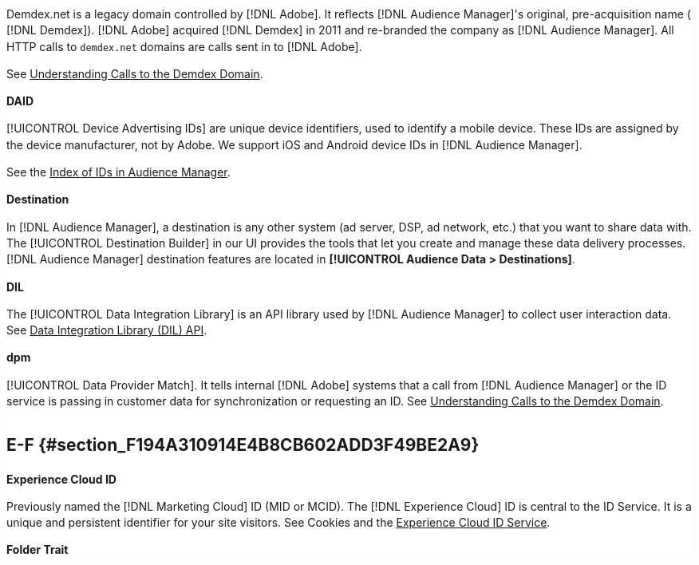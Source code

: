 Demdex.net is a legacy domain controlled by [!DNL Adobe]. It reflects [!DNL Audience Manager]'s original, pre-acquisition name ( [!DNL Demdex]). [!DNL Adobe] acquired [!DNL Demdex] in 2011 and re-branded the company as [!DNL Audience Manager]. All HTTP calls to `demdex.net` domains are calls sent in to [!DNL Adobe]. 


See [Understanding Calls to the Demdex Domain](../reference/demdex-calls.md#concept_77B3D5A068AE413FA78D190D65AD799F). 


**DAID** 


[!UICONTROL Device Advertising IDs] are unique device identifiers, used to identify a mobile device. These IDs are assigned by the device manufacturer, not by Adobe. We support iOS and Android device IDs in [!DNL Audience Manager]. 


See the [Index of IDs in Audience Manager](../reference/ids-in-aam.md#reference_D55EC67D86664B7499F3257BB870FEC8). 


**Destination** 


In [!DNL Audience Manager], a destination is any other system (ad server, DSP, ad network, etc.) that you want to share data with. The [!UICONTROL Destination Builder] in our UI provides the tools that let you create and manage these data delivery processes. [!DNL Audience Manager] destination features are located in **[!UICONTROL Audience Data > Destinations]**. 


**DIL** 


The [!UICONTROL Data Integration Library] is an API library used by [!DNL Audience Manager] to collect user interaction data. See [Data Integration Library (DIL) API](../c_dil/c_dil.md#concept_6D73ED3DBA604EE49B66B5572AA6A32C). 


**dpm** 


[!UICONTROL Data Provider Match]. It tells internal [!DNL Adobe] systems that a call from [!DNL Audience Manager] or the ID service is passing in customer data for synchronization or requesting an ID. See [Understanding Calls to the Demdex Domain](../reference/demdex-calls.md#concept_77B3D5A068AE413FA78D190D65AD799F). 

## E-F {#section_F194A310914E4B8CB602ADD3F49BE2A9}



**Experience Cloud ID** 


Previously named the [!DNL Marketing Cloud] ID (MID or MCID). The [!DNL Experience Cloud] ID is central to the ID Service. It is a unique and persistent identifier for your site visitors. See Cookies and the [Experience Cloud ID Service](https://marketing.adobe.com/resources/help/en_US/mcvid/mcvid_cookies.html). 


**Folder Trait** 


